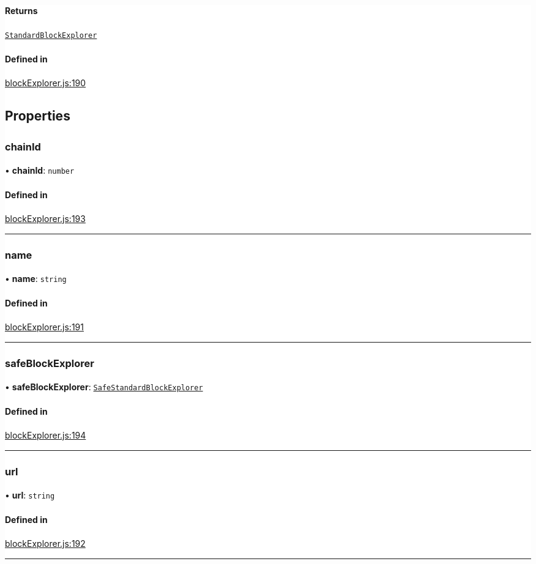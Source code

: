 #### Returns

[`StandardBlockExplorer`](evmts_blockexplorer.StandardBlockExplorer.md)

#### Defined in

[blockExplorer.js:190](https://github.com/evmts/evmts-monorepo/blob/main/packages/blockexplorer/src/blockExplorer.js#L190)

## Properties

### chainId

• **chainId**: `number`

#### Defined in

[blockExplorer.js:193](https://github.com/evmts/evmts-monorepo/blob/main/packages/blockexplorer/src/blockExplorer.js#L193)

___

### name

• **name**: `string`

#### Defined in

[blockExplorer.js:191](https://github.com/evmts/evmts-monorepo/blob/main/packages/blockexplorer/src/blockExplorer.js#L191)

___

### safeBlockExplorer

• **safeBlockExplorer**: [`SafeStandardBlockExplorer`](evmts_blockexplorer.SafeStandardBlockExplorer.md)

#### Defined in

[blockExplorer.js:194](https://github.com/evmts/evmts-monorepo/blob/main/packages/blockexplorer/src/blockExplorer.js#L194)

___

### url

• **url**: `string`

#### Defined in

[blockExplorer.js:192](https://github.com/evmts/evmts-monorepo/blob/main/packages/blockexplorer/src/blockExplorer.js#L192)

___
